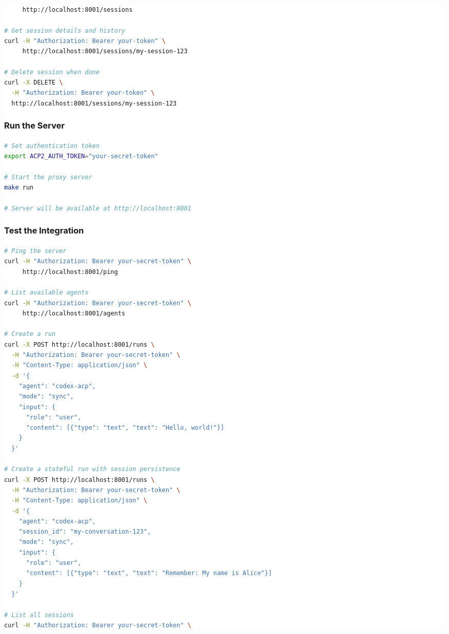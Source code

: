 ```bash
     http://localhost:8001/sessions

# Get session details and history
curl -H "Authorization: Bearer your-token" \
     http://localhost:8001/sessions/my-session-123

# Delete session when done
curl -X DELETE \
  -H "Authorization: Bearer your-token" \
  http://localhost:8001/sessions/my-session-123
```

### Run the Server

```bash
# Set authentication token
export ACP2_AUTH_TOKEN="your-secret-token"

# Start the proxy server
make run

# Server will be available at http://localhost:8001
```

### Test the Integration

```bash
# Ping the server
curl -H "Authorization: Bearer your-secret-token" \
     http://localhost:8001/ping

# List available agents
curl -H "Authorization: Bearer your-secret-token" \
     http://localhost:8001/agents

# Create a run
curl -X POST http://localhost:8001/runs \
  -H "Authorization: Bearer your-secret-token" \
  -H "Content-Type: application/json" \
  -d '{
    "agent": "codex-acp",
    "mode": "sync",
    "input": {
      "role": "user",
      "content": [{"type": "text", "text": "Hello, world!"}]
    }
  }'

# Create a stateful run with session persistence
curl -X POST http://localhost:8001/runs \
  -H "Authorization: Bearer your-secret-token" \
  -H "Content-Type: application/json" \
  -d '{
    "agent": "codex-acp",
    "session_id": "my-conversation-123",
    "mode": "sync",
    "input": {
      "role": "user",
      "content": [{"type": "text", "text": "Remember: My name is Alice"}]
    }
  }'

# List all sessions
curl -H "Authorization: Bearer your-secret-token" \
```